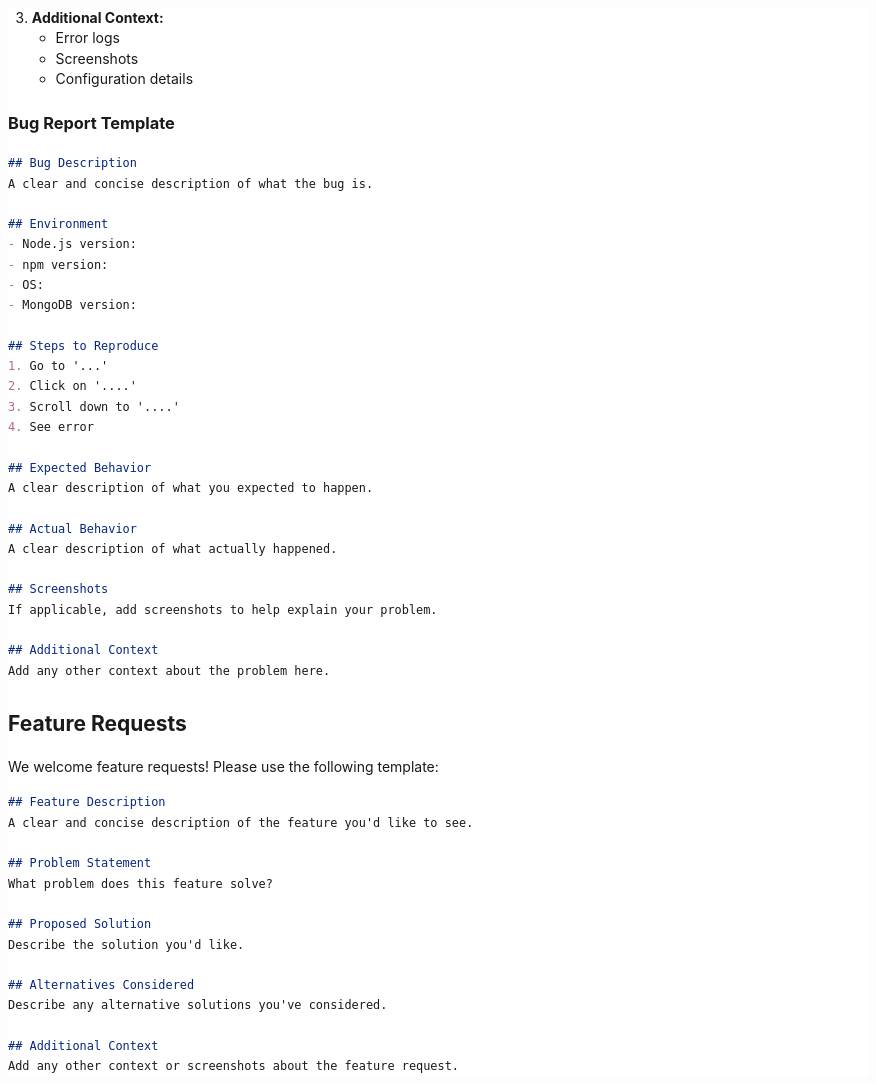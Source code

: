 3. **Additional Context:**
   - Error logs
   - Screenshots
   - Configuration details

### Bug Report Template

```markdown
## Bug Description
A clear and concise description of what the bug is.

## Environment
- Node.js version:
- npm version:
- OS:
- MongoDB version:

## Steps to Reproduce
1. Go to '...'
2. Click on '....'
3. Scroll down to '....'
4. See error

## Expected Behavior
A clear description of what you expected to happen.

## Actual Behavior
A clear description of what actually happened.

## Screenshots
If applicable, add screenshots to help explain your problem.

## Additional Context
Add any other context about the problem here.
```

## Feature Requests

We welcome feature requests! Please use the following template:

```markdown
## Feature Description
A clear and concise description of the feature you'd like to see.

## Problem Statement
What problem does this feature solve?

## Proposed Solution
Describe the solution you'd like.

## Alternatives Considered
Describe any alternative solutions you've considered.

## Additional Context
Add any other context or screenshots about the feature request.
```
